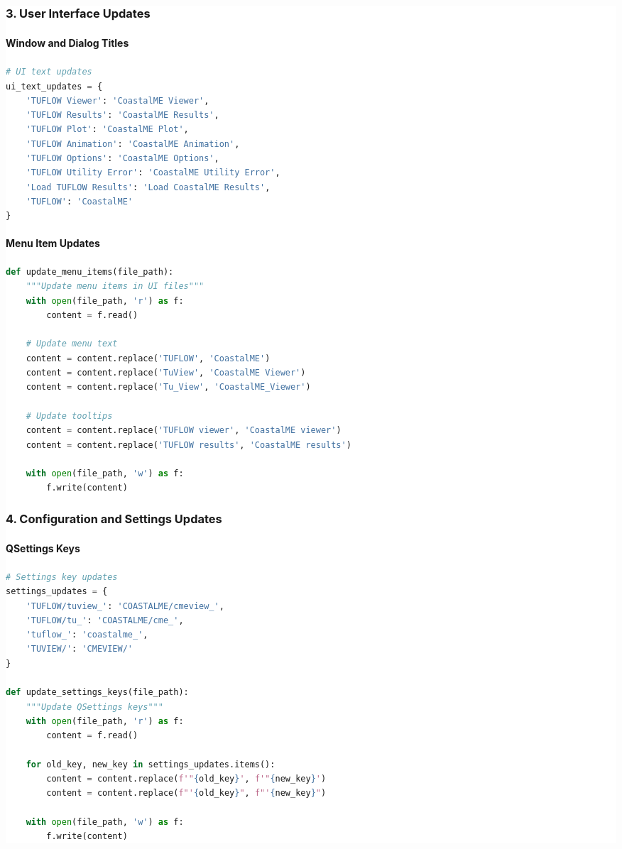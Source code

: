 ### 3. User Interface Updates

#### Window and Dialog Titles
```python
# UI text updates
ui_text_updates = {
    'TUFLOW Viewer': 'CoastalME Viewer',
    'TUFLOW Results': 'CoastalME Results',
    'TUFLOW Plot': 'CoastalME Plot',
    'TUFLOW Animation': 'CoastalME Animation',
    'TUFLOW Options': 'CoastalME Options',
    'TUFLOW Utility Error': 'CoastalME Utility Error',
    'Load TUFLOW Results': 'Load CoastalME Results',
    'TUFLOW': 'CoastalME'
}
```

#### Menu Item Updates
```python
def update_menu_items(file_path):
    """Update menu items in UI files"""
    with open(file_path, 'r') as f:
        content = f.read()
    
    # Update menu text
    content = content.replace('TUFLOW', 'CoastalME')
    content = content.replace('TuView', 'CoastalME Viewer')
    content = content.replace('Tu_View', 'CoastalME_Viewer')
    
    # Update tooltips
    content = content.replace('TUFLOW viewer', 'CoastalME viewer')
    content = content.replace('TUFLOW results', 'CoastalME results')
    
    with open(file_path, 'w') as f:
        f.write(content)
```

### 4. Configuration and Settings Updates

#### QSettings Keys
```python
# Settings key updates
settings_updates = {
    'TUFLOW/tuview_': 'COASTALME/cmeview_',
    'TUFLOW/tu_': 'COASTALME/cme_',
    'tuflow_': 'coastalme_',
    'TUVIEW/': 'CMEVIEW/'
}

def update_settings_keys(file_path):
    """Update QSettings keys"""
    with open(file_path, 'r') as f:
        content = f.read()
    
    for old_key, new_key in settings_updates.items():
        content = content.replace(f'"{old_key}', f'"{new_key}')
        content = content.replace(f"'{old_key}", f"'{new_key}")
    
    with open(file_path, 'w') as f:
        f.write(content)
```
